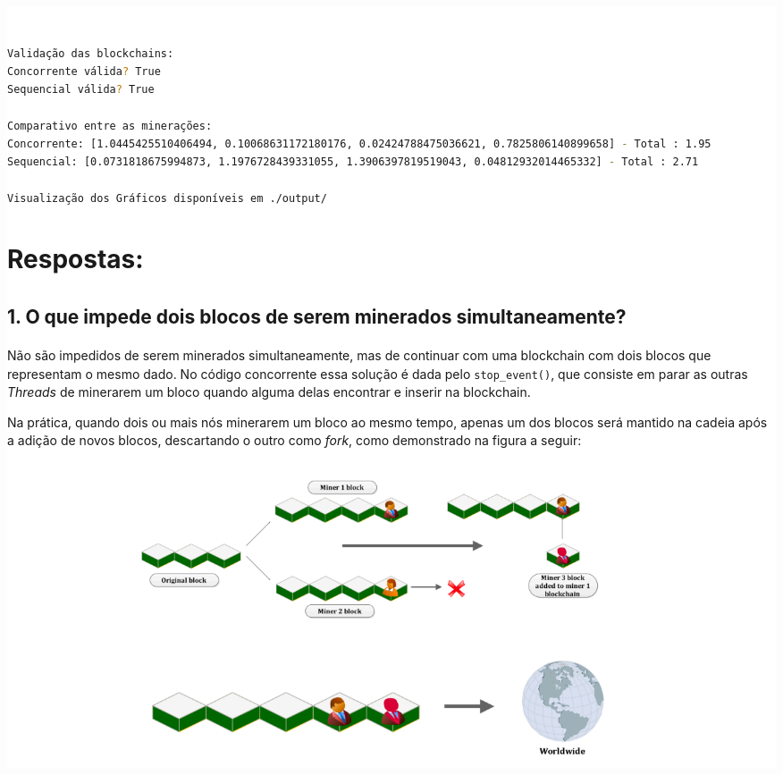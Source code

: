 ```bash


Validação das blockchains:
Concorrente válida? True
Sequencial válida? True

Comparativo entre as minerações:
Concorrente: [1.0445425510406494, 0.10068631172180176, 0.02424788475036621, 0.7825806140899658] - Total : 1.95
Sequencial: [0.0731818675994873, 1.1976728439331055, 1.3906397819519043, 0.04812932014465332] - Total : 2.71

Visualização dos Gráficos disponíveis em ./output/
```

# Respostas:
## 1. O que impede dois blocos de serem minerados simultaneamente?
Não são impedidos de serem minerados simultaneamente, mas de continuar com uma blockchain com dois blocos que representam o mesmo dado. No código concorrente essa solução é dada pelo `stop_event()`, que consiste em parar as outras *Threads* de minerarem um bloco quando alguma delas encontrar e inserir na blockchain. 

Na prática, quando dois ou mais nós minerarem um bloco ao mesmo tempo, apenas um dos blocos será mantido na cadeia após a adição de novos blocos, descartando o outro como *fork*, como demonstrado na figura a seguir:
<p align="center">
  <img src="./images/image.png" width="70%" />
</p>
